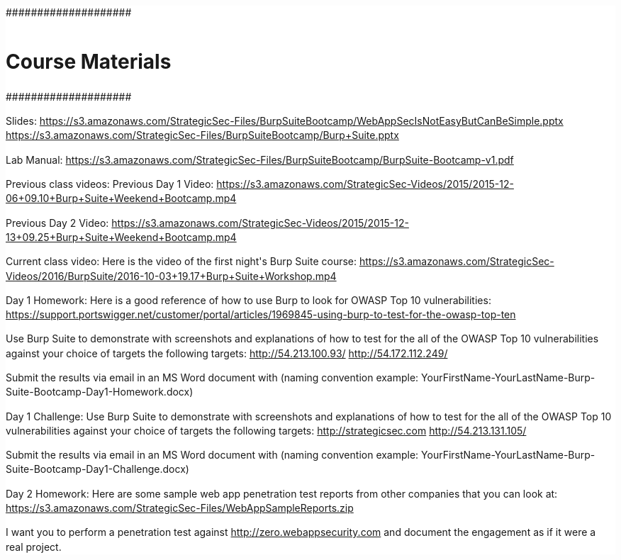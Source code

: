 ####################
# Course Materials #
####################

Slides:
https://s3.amazonaws.com/StrategicSec-Files/BurpSuiteBootcamp/WebAppSecIsNotEasyButCanBeSimple.pptx
https://s3.amazonaws.com/StrategicSec-Files/BurpSuiteBootcamp/Burp+Suite.pptx


Lab Manual:
https://s3.amazonaws.com/StrategicSec-Files/BurpSuiteBootcamp/BurpSuite-Bootcamp-v1.pdf


Previous class videos:
Previous Day 1 Video:
https://s3.amazonaws.com/StrategicSec-Videos/2015/2015-12-06+09.10+Burp+Suite+Weekend+Bootcamp.mp4

Previous Day 2 Video:
https://s3.amazonaws.com/StrategicSec-Videos/2015/2015-12-13+09.25+Burp+Suite+Weekend+Bootcamp.mp4


Current class video:
Here is the video of the first night's Burp Suite course:
https://s3.amazonaws.com/StrategicSec-Videos/2016/BurpSuite/2016-10-03+19.17+Burp+Suite+Workshop.mp4



Day 1 Homework:
Here is a good reference of how to use Burp to look for OWASP Top 10 vulnerabilities:
https://support.portswigger.net/customer/portal/articles/1969845-using-burp-to-test-for-the-owasp-top-ten


Use Burp Suite to demonstrate with screenshots and explanations of how to test for the all of the OWASP Top 10 vulnerabilities against your choice of targets the following targets:
http://54.213.100.93/ 
http://54.172.112.249/

Submit the results via email in an MS Word document with (naming convention example: YourFirstName-YourLastName-Burp-Suite-Bootcamp-Day1-Homework.docx)

Day 1 Challenge:
Use Burp Suite to demonstrate with screenshots and explanations of how to test for the all of the OWASP Top 10 vulnerabilities against your choice of targets the following targets:
http://strategicsec.com
http://54.213.131.105/

Submit the results via email in an MS Word document with (naming convention example: YourFirstName-YourLastName-Burp-Suite-Bootcamp-Day1-Challenge.docx)


Day 2 Homework:
Here are some sample web app penetration test reports from other companies that you can look at:
https://s3.amazonaws.com/StrategicSec-Files/WebAppSampleReports.zip

I want you to perform a penetration test against http://zero.webappsecurity.com and document the engagement as if it were a real project.
